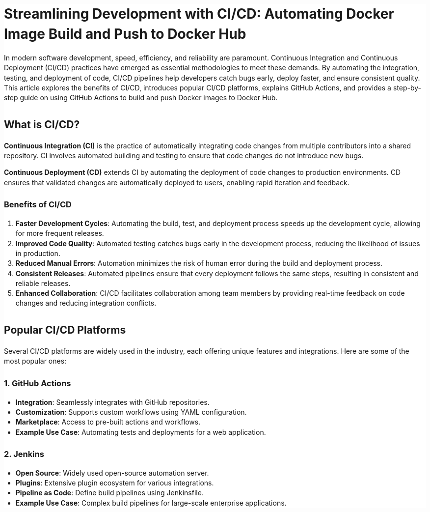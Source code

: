 # Streamlining Development with CI/CD: Automating Docker Image Build and Push to Docker Hub

In modern software development, speed, efficiency, and reliability are paramount. Continuous Integration and Continuous Deployment (CI/CD) practices have emerged as essential methodologies to meet these demands. By automating the integration, testing, and deployment of code, CI/CD pipelines help developers catch bugs early, deploy faster, and ensure consistent quality. This article explores the benefits of CI/CD, introduces popular CI/CD platforms, explains GitHub Actions, and provides a step-by-step guide on using GitHub Actions to build and push Docker images to Docker Hub.

## What is CI/CD?

**Continuous Integration (CI)** is the practice of automatically integrating code changes from multiple contributors into a shared repository. CI involves automated building and testing to ensure that code changes do not introduce new bugs.

**Continuous Deployment (CD)** extends CI by automating the deployment of code changes to production environments. CD ensures that validated changes are automatically deployed to users, enabling rapid iteration and feedback.

### Benefits of CI/CD

1. **Faster Development Cycles**: Automating the build, test, and deployment process speeds up the development cycle, allowing for more frequent releases.
2. **Improved Code Quality**: Automated testing catches bugs early in the development process, reducing the likelihood of issues in production.
3. **Reduced Manual Errors**: Automation minimizes the risk of human error during the build and deployment process.
4. **Consistent Releases**: Automated pipelines ensure that every deployment follows the same steps, resulting in consistent and reliable releases.
5. **Enhanced Collaboration**: CI/CD facilitates collaboration among team members by providing real-time feedback on code changes and reducing integration conflicts.

## Popular CI/CD Platforms

Several CI/CD platforms are widely used in the industry, each offering unique features and integrations. Here are some of the most popular ones:

### 1. GitHub Actions
- **Integration**: Seamlessly integrates with GitHub repositories.
- **Customization**: Supports custom workflows using YAML configuration.
- **Marketplace**: Access to pre-built actions and workflows.
- **Example Use Case**: Automating tests and deployments for a web application.

### 2. Jenkins
- **Open Source**: Widely used open-source automation server.
- **Plugins**: Extensive plugin ecosystem for various integrations.
- **Pipeline as Code**: Define build pipelines using Jenkinsfile.
- **Example Use Case**: Complex build pipelines for large-scale enterprise applications.

